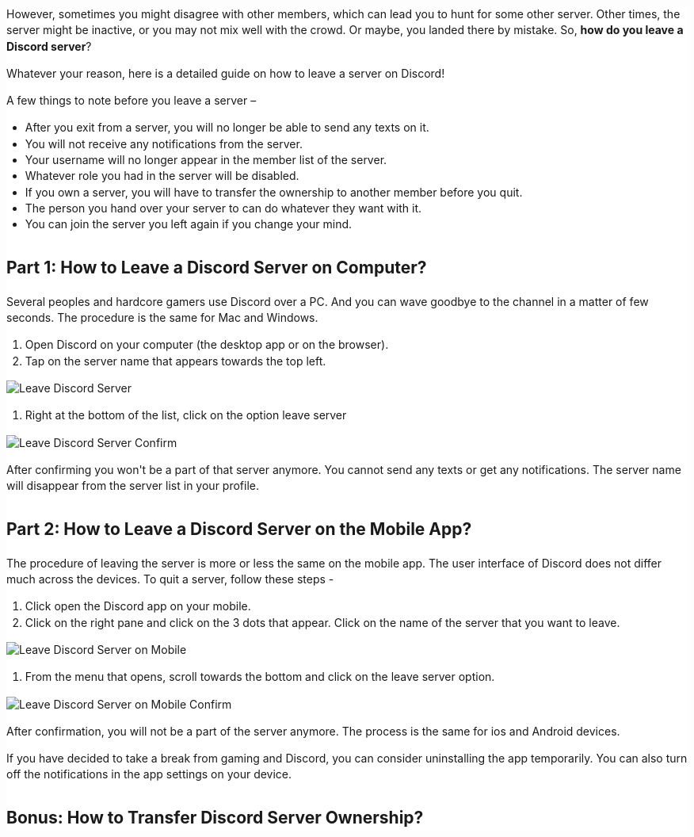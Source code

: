 However, sometimes you might disagree with other members, which can lead you to hunt for some other server. Other times, the server might be inactive, or you may not mix well with the crowd. Or maybe, you landed there by mistake. So, **how do you leave a Discord server**?

Whatever your reason, here is a detailed guide on how to leave a server on Discord!

A few things to note before you leave a server –

* After you exit from a server, you will no longer be able to send any texts on it.
* You will not receive any notifications from the server.
* Your username will no longer appear in the member list of the server.
* Whatever role you had in the server will be disabled.
* If you own a server, you will have to transfer the ownership to another member before you quit.
* The person you hand over your server to can do whatever they want with it.
* You can join the server you left again if you change your mind.

## Part 1: How to Leave a Discord Server on Computer?

Several peoples and hardcore gamers use Discord over a PC. And you can wave goodbye to the channel in a matter of few seconds. The procedure is the same for Mac and Windows.

1. Open Discord on your computer (the desktop app or on the browser).
2. Tap on the server name that appears towards the top left.

![ Leave Discord Server](https://images.wondershare.com/filmora/article-images/leave-discord-server.jpg)

1. Right at the bottom of the list, click on the option leave server

![ Leave Discord Server Confirm](https://images.wondershare.com/filmora/article-images/confirm-leaving-discord-server.jpg)

After confirming you won't be a part of that server anymore. You cannot send any texts or get any notifications. The server name will disappear from the server list in your profile.

## Part 2: How to Leave a Discord Server on the Mobile App?

The procedure of leaving the server is more or less the same on the mobile app. The user interface of Discord does not differ much across the devices. To quit a server, follow these steps -

1. Click open the Discord app on your mobile.
2. Click on the right pane and click on the 3 dots that appear. Click on the name of the server that you want to leave.

![ Leave Discord Server on Mobile](https://images.wondershare.com/filmora/article-images/leave-discord-server-mobile.jpg)

1. From the menu that opens, scroll towards the bottom and click on the leave server option.

![ Leave Discord Server on Mobile Confirm](https://images.wondershare.com/filmora/article-images/confirm-leaving-discord-server-mobile.jpg)

After confirmation, you will not be a part of the server anymore. The process is the same for ios and Android devices.

If you have decided to take a break from gaming and Discord, you can consider uninstalling the app temporarily. You can also turn off the notifications in the app settings on your device.

## Bonus: How to Transfer Discord Server Ownership?
